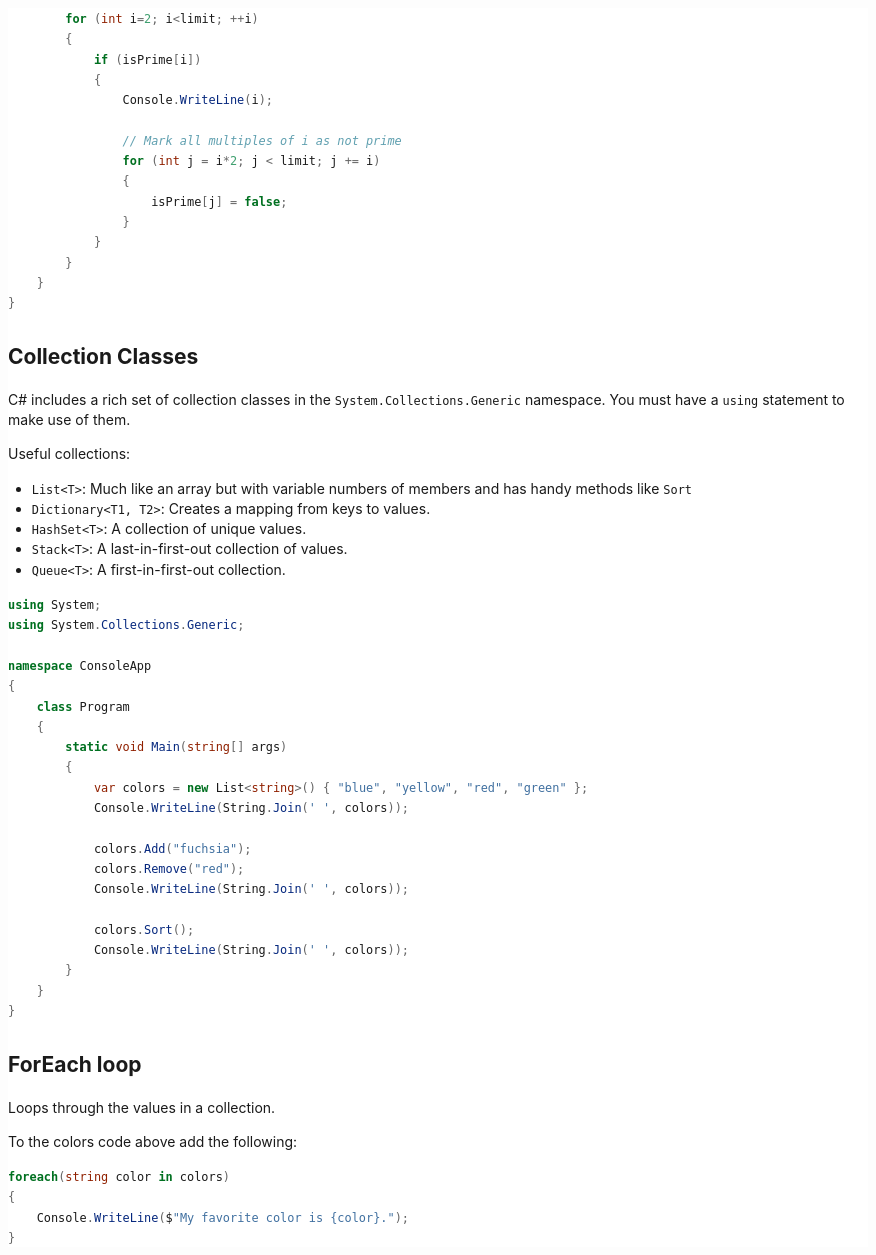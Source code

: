 ```c#
        for (int i=2; i<limit; ++i)
        {
            if (isPrime[i])
            {
                Console.WriteLine(i);

                // Mark all multiples of i as not prime
                for (int j = i*2; j < limit; j += i)
                {
                    isPrime[j] = false;
                }
            }
        }
    }
}
```

## Collection Classes

C# includes a rich set of collection classes in the `System.Collections.Generic` namespace. You must have a `using` statement to make use of them.

Useful collections:
* `List<T>`: Much like an array but with variable numbers of members and has handy methods like `Sort`
* `Dictionary<T1, T2>`: Creates a mapping from keys to values.
* `HashSet<T>`: A collection of unique values.
* `Stack<T>`: A last-in-first-out collection of values.
* `Queue<T>`: A first-in-first-out collection.

```c#
using System;
using System.Collections.Generic;

namespace ConsoleApp
{
    class Program
    {
        static void Main(string[] args)
        {
            var colors = new List<string>() { "blue", "yellow", "red", "green" };
            Console.WriteLine(String.Join(' ', colors));

            colors.Add("fuchsia");
            colors.Remove("red");
            Console.WriteLine(String.Join(' ', colors));

            colors.Sort();
            Console.WriteLine(String.Join(' ', colors));
        }
    }
}
```

## ForEach loop

Loops through the values in a collection.

To the colors code above add the following:

```c#
foreach(string color in colors)
{
    Console.WriteLine($"My favorite color is {color}.");
}
```